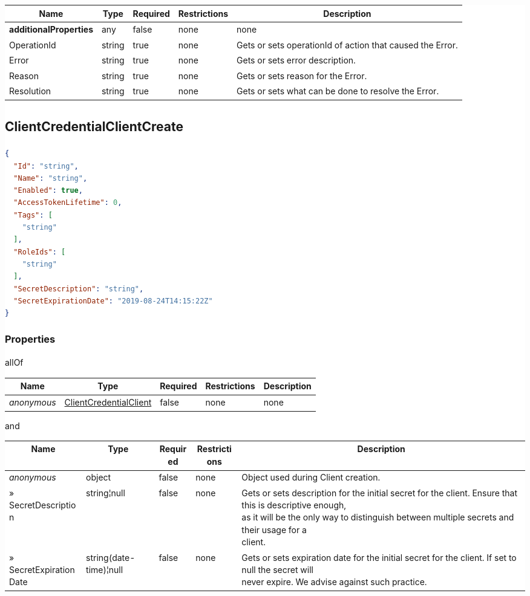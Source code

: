 |Name|Type|Required|Restrictions|Description|
|---|---|---|---|---|
|**additionalProperties**|any|false|none|none|
|OperationId|string|true|none|Gets or sets operationId of action that caused the Error.|
|Error|string|true|none|Gets or sets error description.|
|Reason|string|true|none|Gets or sets reason for the Error.|
|Resolution|string|true|none|Gets or sets what can be done to resolve the Error.|

<h2 id="tocS_ClientCredentialClientCreate">ClientCredentialClientCreate</h2>

<a id="schemaclientcredentialclientcreate"></a>
<a id="schema_ClientCredentialClientCreate"></a>
<a id="tocSclientcredentialclientcreate"></a>
<a id="tocsclientcredentialclientcreate"></a>

```json
{
  "Id": "string",
  "Name": "string",
  "Enabled": true,
  "AccessTokenLifetime": 0,
  "Tags": [
    "string"
  ],
  "RoleIds": [
    "string"
  ],
  "SecretDescription": "string",
  "SecretExpirationDate": "2019-08-24T14:15:22Z"
}

```

### Properties

allOf

|Name|Type|Required|Restrictions|Description|
|---|---|---|---|---|
|*anonymous*|[ClientCredentialClient](#schemaclientcredentialclient)|false|none|none|

and

|Name|Type|Required|Restrictions|Description|
|---|---|---|---|---|
|*anonymous*|object|false|none|Object used during Client creation.|
|» SecretDescription|string¦null|false|none|Gets or sets description for the initial secret for the client. Ensure that this is descriptive enough,<br />as it will be the only way to distinguish between multiple secrets and their usage for a<br />client.|
|» SecretExpirationDate|string(date-time)¦null|false|none|Gets or sets expiration date for the initial secret for the client. If set to null the secret will<br />never expire. We advise against such practice.|
